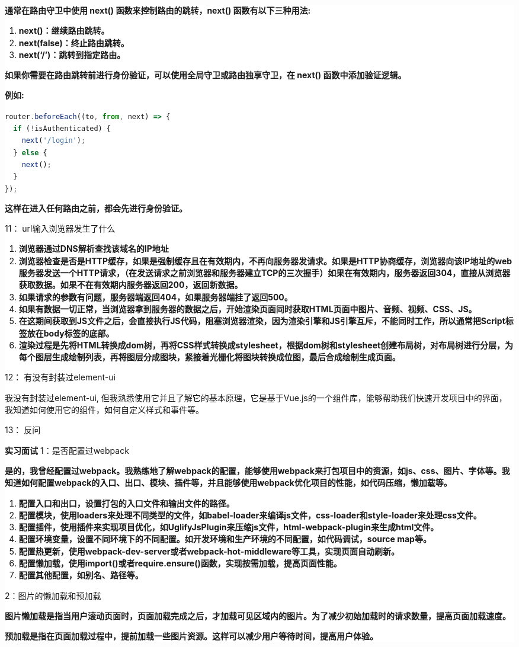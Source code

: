 **通常在路由守卫中使用 next() 函数来控制路由的跳转，next() 函数有以下三种用法:**

1. **next()：继续路由跳转。**
2. **next(false)：终止路由跳转。**
3. **next(‘/’)：跳转到指定路由。**

**如果你需要在路由跳转前进行身份验证，可以使用全局守卫或路由独享守卫，在 next() 函数中添加验证逻辑。**

**例如:**

```js
router.beforeEach((to, from, next) => {
  if (!isAuthenticated) {
    next('/login');
  } else {
    next();
  }
});
```

**这样在进入任何路由之前，都会先进行身份验证。**

11： url输入浏览器发生了什么

1. **浏览器通过DNS解析查找该域名的IP地址**
2. **浏览器检查是否是HTTP缓存，如果是强制缓存且在有效期内，不再向服务器发请求。如果是HTTP协商缓存，浏览器向该IP地址的web服务器发送一个HTTP请求，（在发送请求之前浏览器和服务器建立TCP的三次握手）如果在有效期内，服务器返回304，直接从浏览器获取数据。如果不在有效期内服务器返回200，返回新数据。**
3. **如果请求的参数有问题，服务器端返回404，如果服务器端挂了返回500。**
4. **如果有数据一切正常，当浏览器拿到服务器的数据之后，开始渲染页面同时获取HTML页面中图片、音频、视频、CSS、JS。**
5. **在这期间获取到JS文件之后，会直接执行JS代码，阻塞浏览器渲染，因为渲染引擎和JS引擎互斥，不能同时工作，所以通常把Script标签放在body标签的底部。**
6. **渲染过程是先将HTML转换成dom树，再将CSS样式转换成stylesheet，根据dom树和stylesheet创建布局树，对布局树进行分层，为每个图层生成绘制列表，再将图层分成图块，紧接着光栅化将图块转换成位图，最后合成绘制生成页面。**

12： 有没有封装过element-ui

我没有封装过element-ui, 但我熟悉使用它并且了解它的基本原理，它是基于Vue.js的一个组件库，能够帮助我们快速开发项目中的界面，我知道如何使用它的组件，如何自定义样式和事件等。

13： 反问

**实习面试**
1：是否配置过webpack

**是的，我曾经配置过webpack。我熟练地了解webpack的配置，能够使用webpack来打包项目中的资源，如js、css、图片、字体等。我知道如何配置webpack的入口、出口、模块、插件等，并且能够使用webpack优化项目的性能，如代码压缩，懒加载等。** 

1. **配置入口和出口，设置打包的入口文件和输出文件的路径。**
2. **配置模块，使用loaders来处理不同类型的文件，如babel-loader来编译js文件，css-loader和style-loader来处理css文件。**
3. **配置插件，使用插件来实现项目优化，如UglifyJsPlugin来压缩js文件，html-webpack-plugin来生成html文件。**
4. **配置环境变量，设置不同环境下的不同配置。如开发环境和生产环境的不同配置，如代码调试，source map等。**
5. **配置热更新，使用webpack-dev-server或者webpack-hot-middleware等工具，实现页面自动刷新。**
6. **配置懒加载，使用import()或者require.ensure()函数，实现按需加载，提高页面性能。**
7. **配置其他配置，如别名、路径等。**

2：图片的懒加载和预加载

**图片懒加载是指当用户滚动页面时，页面加载完成之后，才加载可见区域内的图片。为了减少初始加载时的请求数量，提高页面加载速度。**

**预加载是指在页面加载过程中，提前加载一些图片资源。这样可以减少用户等待时间，提高用户体验。**
